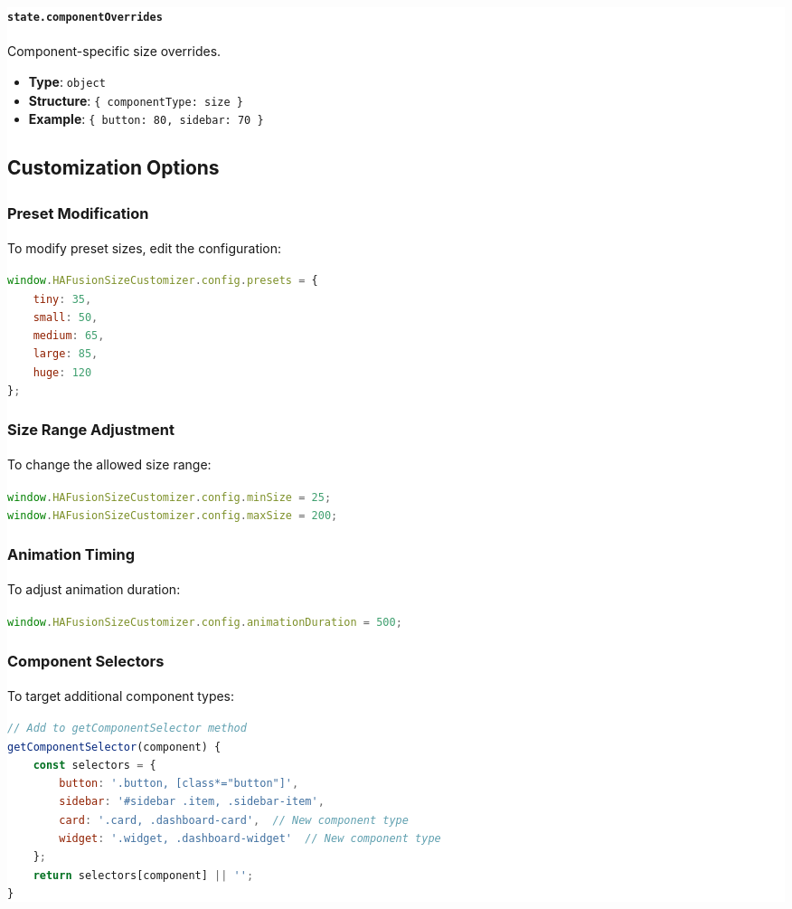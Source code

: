 #### `state.componentOverrides`
Component-specific size overrides.
- **Type**: `object`
- **Structure**: `{ componentType: size }`
- **Example**: `{ button: 80, sidebar: 70 }`

## Customization Options

### Preset Modification

To modify preset sizes, edit the configuration:

```javascript
window.HAFusionSizeCustomizer.config.presets = {
    tiny: 35,
    small: 50,
    medium: 65,
    large: 85,
    huge: 120
};
```

### Size Range Adjustment

To change the allowed size range:

```javascript
window.HAFusionSizeCustomizer.config.minSize = 25;
window.HAFusionSizeCustomizer.config.maxSize = 200;
```

### Animation Timing

To adjust animation duration:

```javascript
window.HAFusionSizeCustomizer.config.animationDuration = 500;
```

### Component Selectors

To target additional component types:

```javascript
// Add to getComponentSelector method
getComponentSelector(component) {
    const selectors = {
        button: '.button, [class*="button"]',
        sidebar: '#sidebar .item, .sidebar-item',
        card: '.card, .dashboard-card',  // New component type
        widget: '.widget, .dashboard-widget'  // New component type
    };
    return selectors[component] || '';
}
```

